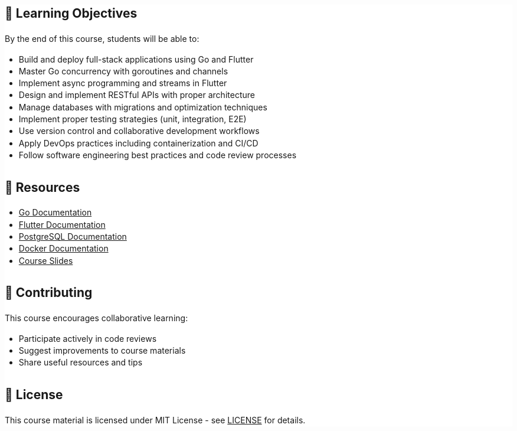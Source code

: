 ## 🎯 Learning Objectives

By the end of this course, students will be able to:
- Build and deploy full-stack applications using Go and Flutter
- Master Go concurrency with goroutines and channels
- Implement async programming and streams in Flutter
- Design and implement RESTful APIs with proper architecture
- Manage databases with migrations and optimization techniques
- Implement proper testing strategies (unit, integration, E2E)
- Use version control and collaborative development workflows
- Apply DevOps practices including containerization and CI/CD
- Follow software engineering best practices and code review processes

## 📖 Resources

- [Go Documentation](https://golang.org/doc/)
- [Flutter Documentation](https://flutter.dev/docs)
- [PostgreSQL Documentation](https://www.postgresql.org/docs/)
- [Docker Documentation](https://docs.docker.com/)
- [Course Slides](./slides/)

## 🤝 Contributing

This course encourages collaborative learning:
- Participate actively in code reviews
- Suggest improvements to course materials
- Share useful resources and tips

## 📄 License

This course material is licensed under MIT License - see [LICENSE](LICENSE) for details. 